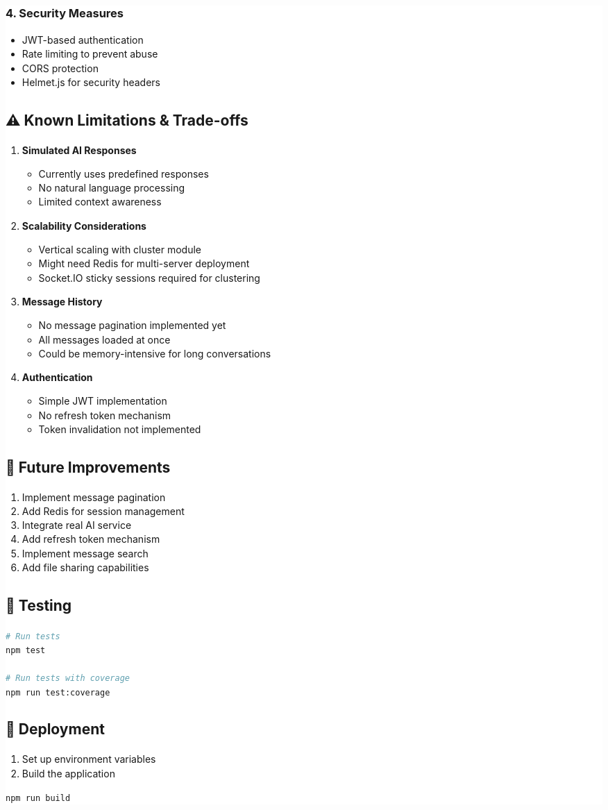 ### 4. Security Measures
- JWT-based authentication
- Rate limiting to prevent abuse
- CORS protection
- Helmet.js for security headers

## ⚠️ Known Limitations & Trade-offs

1. **Simulated AI Responses**
   - Currently uses predefined responses
   - No natural language processing
   - Limited context awareness

2. **Scalability Considerations**
   - Vertical scaling with cluster module
   - Might need Redis for multi-server deployment
   - Socket.IO sticky sessions required for clustering

3. **Message History**
   - No message pagination implemented yet
   - All messages loaded at once
   - Could be memory-intensive for long conversations

4. **Authentication**
   - Simple JWT implementation
   - No refresh token mechanism
   - Token invalidation not implemented

## 🔄 Future Improvements

1. Implement message pagination
2. Add Redis for session management
3. Integrate real AI service
4. Add refresh token mechanism
5. Implement message search
6. Add file sharing capabilities

## 📝 Testing

```bash
# Run tests
npm test

# Run tests with coverage
npm run test:coverage
```

## 🚀 Deployment

1. Set up environment variables
2. Build the application
```bash
npm run build
```
